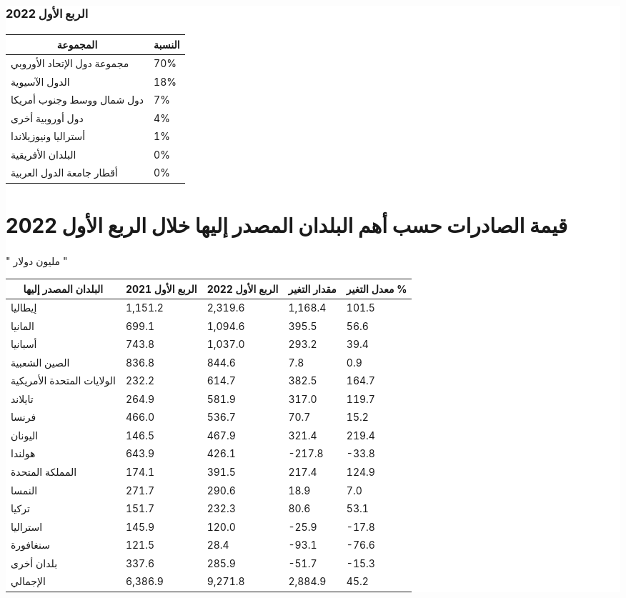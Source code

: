### الربع الأول 2022

| المجموعة | النسبة |
|----------|--------|
| مجموعة دول الإتحاد الأوروبي | 70% |
| الدول الآسيوية | 18% |
| دول شمال ووسط وجنوب أمريكا | 7% |
| دول أوروبية أخرى | 4% |
| أستراليا ونيوزيلاندا | 1% |
| البلدان الأفريقية | 0% |
| أقطار جامعة الدول العربية | 0% |

# قيمة الصادرات حسب أهم البلدان المصدر إليها خلال الربع الأول 2022

" مليون دولار "

| البلدان المصدر إليها | الربع الأول 2021 | الربع الأول 2022 | مقدار التغير | معدل التغير % |
|----------------------|------------------|------------------|---------------|---------------|
| إيطاليا | 1,151.2 | 2,319.6 | 1,168.4 | 101.5 |
| المانيا | 699.1 | 1,094.6 | 395.5 | 56.6 |
| أسبانيا | 743.8 | 1,037.0 | 293.2 | 39.4 |
| الصين الشعبية | 836.8 | 844.6 | 7.8 | 0.9 |
| الولايات المتحدة الأمريكية | 232.2 | 614.7 | 382.5 | 164.7 |
| تايلاند | 264.9 | 581.9 | 317.0 | 119.7 |
| فرنسا | 466.0 | 536.7 | 70.7 | 15.2 |
| اليونان | 146.5 | 467.9 | 321.4 | 219.4 |
| هولندا | 643.9 | 426.1 | -217.8 | -33.8 |
| المملكة المتحدة | 174.1 | 391.5 | 217.4 | 124.9 |
| النمسا | 271.7 | 290.6 | 18.9 | 7.0 |
| تركيا | 151.7 | 232.3 | 80.6 | 53.1 |
| استراليا | 145.9 | 120.0 | -25.9 | -17.8 |
| سنغافورة | 121.5 | 28.4 | -93.1 | -76.6 |
| بلدان أخرى | 337.6 | 285.9 | -51.7 | -15.3 |
| الإجمالي | 6,386.9 | 9,271.8 | 2,884.9 | 45.2 |
